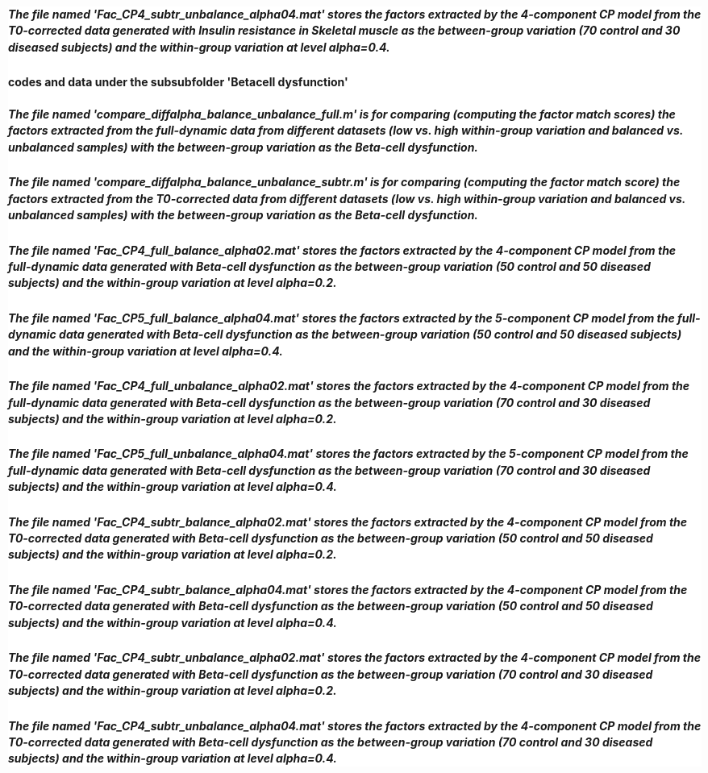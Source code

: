 ##### The file named 'Fac_CP4_subtr_unbalance_alpha04.mat' stores the factors extracted by the 4-component CP model from the T0-corrected data generated with Insulin resistance in Skeletal muscle as the between-group variation (70 control and 30 diseased subjects) and the within-group variation at level alpha=0.4. 
####  codes and data under the subsubfolder 'Betacell dysfunction'
##### The file named 'compare_diffalpha_balance_unbalance_full.m' is for comparing (computing the factor match scores) the factors extracted from the full-dynamic data from different datasets (low vs. high within-group variation and balanced vs. unbalanced samples) with the between-group variation as the Beta-cell dysfunction.
##### The file named 'compare_diffalpha_balance_unbalance_subtr.m' is for comparing (computing the factor match score) the factors extracted from the T0-corrected data from different datasets (low vs. high within-group variation and balanced vs. unbalanced samples) with the between-group variation as the Beta-cell dysfunction.
##### The file named 'Fac_CP4_full_balance_alpha02.mat' stores the factors extracted by the 4-component CP model from the full-dynamic data generated with Beta-cell dysfunction as the between-group variation (50 control and 50 diseased subjects) and the within-group variation at level alpha=0.2. 
##### The file named 'Fac_CP5_full_balance_alpha04.mat' stores the factors extracted by the 5-component CP model from the full-dynamic data generated with Beta-cell dysfunction as the between-group variation (50 control and 50 diseased subjects) and the within-group variation at level alpha=0.4. 
##### The file named 'Fac_CP4_full_unbalance_alpha02.mat' stores the factors extracted by the 4-component CP model from the full-dynamic data generated with Beta-cell dysfunction as the between-group variation (70 control and 30 diseased subjects) and the within-group variation at level alpha=0.2. 
##### The file named 'Fac_CP5_full_unbalance_alpha04.mat' stores the factors extracted by the 5-component CP model from the full-dynamic data generated with Beta-cell dysfunction as the between-group variation (70 control and 30 diseased subjects) and the within-group variation at level alpha=0.4. 
##### The file named 'Fac_CP4_subtr_balance_alpha02.mat' stores the factors extracted by the 4-component CP model from the T0-corrected data generated with Beta-cell dysfunction as the between-group variation (50 control and 50 diseased subjects) and the within-group variation at level alpha=0.2. 
##### The file named 'Fac_CP4_subtr_balance_alpha04.mat' stores the factors extracted by the 4-component CP model from the T0-corrected data generated with Beta-cell dysfunction as the between-group variation (50 control and 50 diseased subjects) and the within-group variation at level alpha=0.4. 
##### The file named 'Fac_CP4_subtr_unbalance_alpha02.mat' stores the factors extracted by the 4-component CP model from the T0-corrected data generated with Beta-cell dysfunction as the between-group variation (70 control and 30 diseased subjects) and the within-group variation at level alpha=0.2. 
##### The file named 'Fac_CP4_subtr_unbalance_alpha04.mat' stores the factors extracted by the 4-component CP model from the T0-corrected data generated with Beta-cell dysfunction as the between-group variation (70 control and 30 diseased subjects) and the within-group variation at level alpha=0.4. 